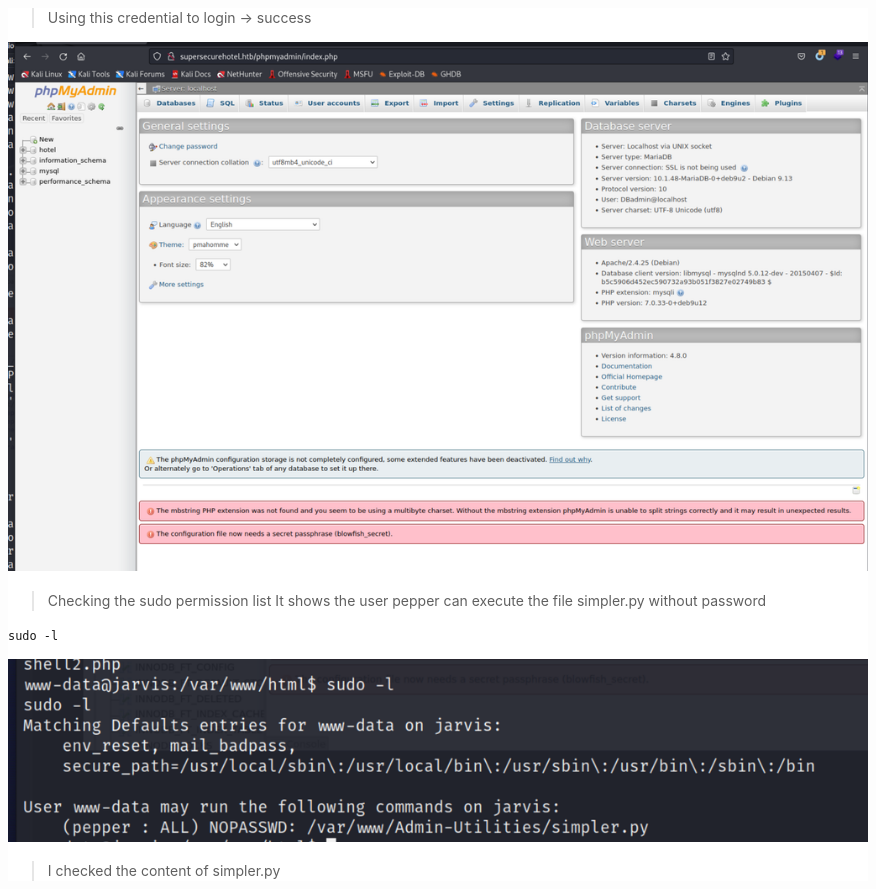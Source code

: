 > Using this credential to login -> success

![](./IMG/59.png)

> Checking the sudo permission list 
> It shows the user pepper can execute the file simpler.py without password

```
sudo -l
```

![](./IMG/60.png)

> I checked the content of simpler.py
